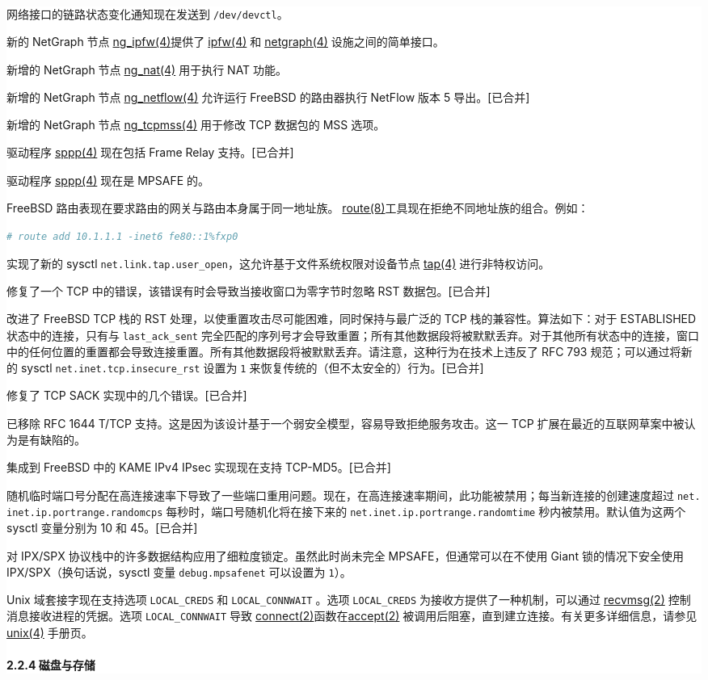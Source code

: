 网络接口的链路状态变化通知现在发送到 `/dev/devctl`。

新的 NetGraph 节点 [ng_ipfw(4)](http://www.freebsd.org/cgi/man.cgi?query=ng_ipfw&sektion=4&manpath=FreeBSD+6.0-RELEASE)提供了 [ipfw(4)](http://www.freebsd.org/cgi/man.cgi?query=ipfw&sektion=4&manpath=FreeBSD+6.0-RELEASE) 
 和 [netgraph(4)](http://www.freebsd.org/cgi/man.cgi?query=netgraph&sektion=4&manpath=FreeBSD+6.0-RELEASE) 设施之间的简单接口。

新增的 NetGraph 节点 [ng_nat(4)](http://www.freebsd.org/cgi/man.cgi?query=ng_nat&sektion=4&manpath=FreeBSD+6.0-RELEASE) 用于执行 NAT 功能。

新增的 NetGraph 节点 [ng_netflow(4)](http://www.freebsd.org/cgi/man.cgi?query=ng_netflow&sektion=4&manpath=FreeBSD+6.0-RELEASE) 允许运行 FreeBSD 的路由器执行 NetFlow 版本 5 导出。[已合并]

新增的 NetGraph 节点 [ng_tcpmss(4)](http://www.freebsd.org/cgi/man.cgi?query=ng_tcpmss&sektion=4&manpath=FreeBSD+6.0-RELEASE) 用于修改 TCP 数据包的 MSS 选项。

驱动程序 [sppp(4)](http://www.freebsd.org/cgi/man.cgi?query=sppp&sektion=4&manpath=FreeBSD+6.0-RELEASE) 现在包括 Frame Relay 支持。[已合并]

驱动程序 [sppp(4)](http://www.freebsd.org/cgi/man.cgi?query=sppp&sektion=4&manpath=FreeBSD+6.0-RELEASE) 现在是 MPSAFE 的。

FreeBSD 路由表现在要求路由的网关与路由本身属于同一地址族。 [route(8)](http://www.freebsd.org/cgi/man.cgi?query=route&sektion=8&manpath=FreeBSD+6.0-RELEASE)工具现在拒绝不同地址族的组合。例如：

```sh
# route add 10.1.1.1 -inet6 fe80::1%fxp0
```

实现了新的 sysctl `net.link.tap.user_open`，这允许基于文件系统权限对设备节点 [tap(4)](http://www.freebsd.org/cgi/man.cgi?query=tap&sektion=4&manpath=FreeBSD+6.0-RELEASE) 进行非特权访问。

修复了一个 TCP 中的错误，该错误有时会导致当接收窗口为零字节时忽略 RST 数据包。[已合并]

改进了 FreeBSD TCP 栈的 RST 处理，以使重置攻击尽可能困难，同时保持与最广泛的 TCP 栈的兼容性。算法如下：对于 ESTABLISHED 状态中的连接，只有与 `last_ack_sent` 完全匹配的序列号才会导致重置；所有其他数据段将被默默丢弃。对于其他所有状态中的连接，窗口中的任何位置的重置都会导致连接重置。所有其他数据段将被默默丢弃。请注意，这种行为在技术上违反了 RFC 793 规范；可以通过将新的 sysctl `net.inet.tcp.insecure_rst` 设置为 `1` 来恢复传统的（但不太安全的）行为。[已合并]

修复了 TCP SACK 实现中的几个错误。[已合并]

已移除 RFC 1644 T/TCP 支持。这是因为该设计基于一个弱安全模型，容易导致拒绝服务攻击。这一 TCP 扩展在最近的互联网草案中被认为是有缺陷的。

集成到 FreeBSD 中的 KAME IPv4 IPsec 实现现在支持 TCP-MD5。[已合并]

随机临时端口号分配在高连接速率下导致了一些端口重用问题。现在，在高连接速率期间，此功能被禁用；每当新连接的创建速度超过 `net.inet.ip.portrange.randomcps` 每秒时，端口号随机化将在接下来的 `net.inet.ip.portrange.randomtime` 秒内被禁用。默认值为这两个 sysctl 变量分别为 10 和 45。[已合并]

对 IPX/SPX 协议栈中的许多数据结构应用了细粒度锁定。虽然此时尚未完全 MPSAFE，但通常可以在不使用 Giant 锁的情况下安全使用 IPX/SPX（换句话说，sysctl 变量 `debug.mpsafenet` 可以设置为 `1`）。

Unix 域套接字现在支持选项 `LOCAL_CREDS` 和 `LOCAL_CONNWAIT` 。选项 `LOCAL_CREDS` 为接收方提供了一种机制，可以通过 [recvmsg(2)](http://www.freebsd.org/cgi/man.cgi?query=recvmsg&sektion=2&manpath=FreeBSD+6.0-RELEASE) 控制消息接收进程的凭据。选项 `LOCAL_CONNWAIT` 导致 [connect(2)](http://www.freebsd.org/cgi/man.cgi?query=connect&sektion=2&manpath=FreeBSD+6.0-RELEASE)函数在[accept(2)](http://www.freebsd.org/cgi/man.cgi?query=accept&sektion=2&manpath=FreeBSD+6.0-RELEASE) 被调用后阻塞，直到建立连接。有关更多详细信息，请参见 [unix(4)](http://www.freebsd.org/cgi/man.cgi?query=unix&sektion=4&manpath=FreeBSD+6.0-RELEASE) 手册页。

#### 2.2.4 磁盘与存储
